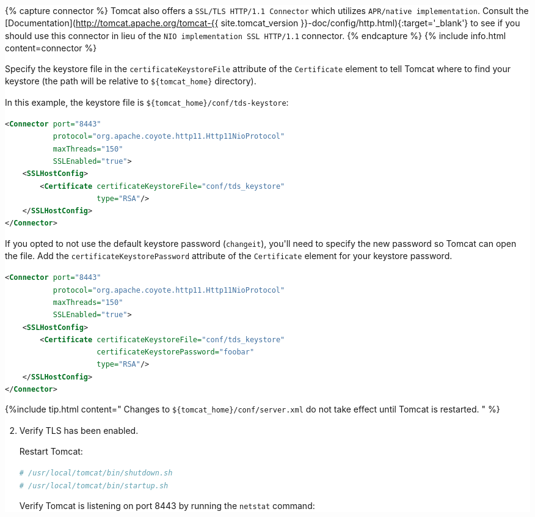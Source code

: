    {% capture connector %}
   Tomcat also offers a `SSL/TLS HTTP/1.1 Connector` which utilizes `APR/native implementation`.
   Consult the [Documentation](http://tomcat.apache.org/tomcat-{{ site.tomcat_version }}-doc/config/http.html){:target='_blank'} to see if you should use this connector in lieu of the `NIO implementation SSL HTTP/1.1` connector.
   {% endcapture %}
   {% include info.html content=connector %}
   
   Specify the keystore file in the `certificateKeystoreFile` attribute of the `Certificate` element to tell Tomcat where to find your keystore (the path will be relative to `${tomcat_home}` directory).  
   
   In this example, the keystore file is `${tomcat_home}/conf/tds-keystore`:

   ~~~xml
   <Connector port="8443" 
              protocol="org.apache.coyote.http11.Http11NioProtocol" 
              maxThreads="150" 
              SSLEnabled="true">
       <SSLHostConfig>
           <Certificate certificateKeystoreFile="conf/tds_keystore" 
                        type="RSA"/>
       </SSLHostConfig>
   </Connector>
   ~~~

   If you opted to not use the default keystore password (`changeit`), you'll need to specify the new password so Tomcat can open the file.  Add the `certificateKeystorePassword` attribute of the `Certificate` element for your keystore password.
   
   ~~~xml
   <Connector port="8443" 
              protocol="org.apache.coyote.http11.Http11NioProtocol" 
              maxThreads="150" 
              SSLEnabled="true">
       <SSLHostConfig>
           <Certificate certificateKeystoreFile="conf/tds_keystore" 
                        certificateKeystorePassword="foobar"
                        type="RSA"/>
       </SSLHostConfig>
   </Connector>
   ~~~
   
      
   {%include tip.html content="
   Changes to `${tomcat_home}/conf/server.xml` do not take effect until Tomcat is restarted.
   " %}

2. Verify TLS has been enabled.

   Restart Tomcat:

   ~~~bash
   # /usr/local/tomcat/bin/shutdown.sh
   # /usr/local/tomcat/bin/startup.sh
   ~~~

   Verify Tomcat is listening on port 8443 by running the `netstat` command:
